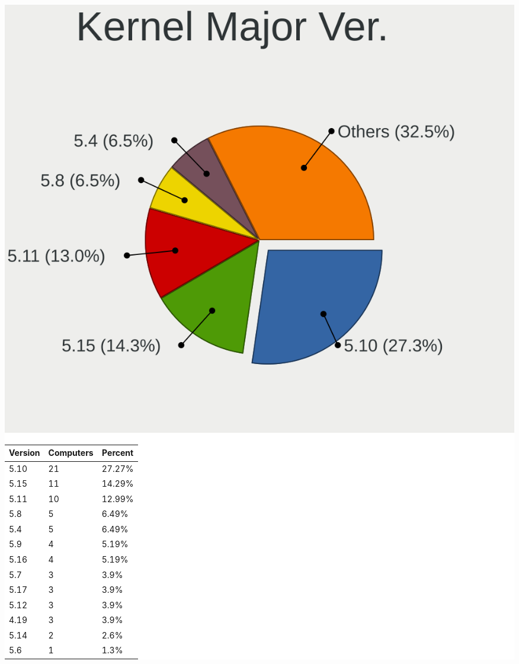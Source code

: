 ![Kernel Major Ver.](./images/pie_chart/os_kernel_major.svg)


| Version | Computers | Percent |
|---------|-----------|---------|
| 5.10    | 21        | 27.27%  |
| 5.15    | 11        | 14.29%  |
| 5.11    | 10        | 12.99%  |
| 5.8     | 5         | 6.49%   |
| 5.4     | 5         | 6.49%   |
| 5.9     | 4         | 5.19%   |
| 5.16    | 4         | 5.19%   |
| 5.7     | 3         | 3.9%    |
| 5.17    | 3         | 3.9%    |
| 5.12    | 3         | 3.9%    |
| 4.19    | 3         | 3.9%    |
| 5.14    | 2         | 2.6%    |
| 5.6     | 1         | 1.3%    |